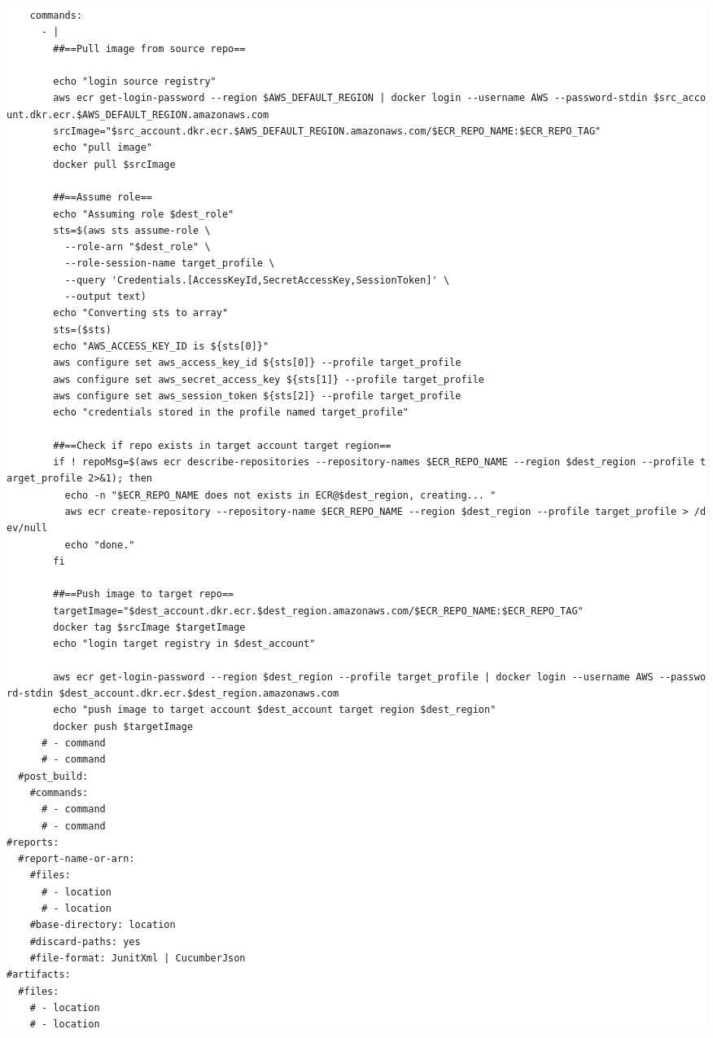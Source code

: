 ```
    commands:
      - |
        ##==Pull image from source repo==
        
        echo "login source registry"
        aws ecr get-login-password --region $AWS_DEFAULT_REGION | docker login --username AWS --password-stdin $src_account.dkr.ecr.$AWS_DEFAULT_REGION.amazonaws.com
        srcImage="$src_account.dkr.ecr.$AWS_DEFAULT_REGION.amazonaws.com/$ECR_REPO_NAME:$ECR_REPO_TAG"
        echo "pull image"
        docker pull $srcImage
        
        ##==Assume role==
        echo "Assuming role $dest_role"
        sts=$(aws sts assume-role \
          --role-arn "$dest_role" \
          --role-session-name target_profile \
          --query 'Credentials.[AccessKeyId,SecretAccessKey,SessionToken]' \
          --output text)
        echo "Converting sts to array"
        sts=($sts)
        echo "AWS_ACCESS_KEY_ID is ${sts[0]}"
        aws configure set aws_access_key_id ${sts[0]} --profile target_profile
        aws configure set aws_secret_access_key ${sts[1]} --profile target_profile
        aws configure set aws_session_token ${sts[2]} --profile target_profile
        echo "credentials stored in the profile named target_profile"
        
        ##==Check if repo exists in target account target region==
        if ! repoMsg=$(aws ecr describe-repositories --repository-names $ECR_REPO_NAME --region $dest_region --profile target_profile 2>&1); then
          echo -n "$ECR_REPO_NAME does not exists in ECR@$dest_region, creating... "
          aws ecr create-repository --repository-name $ECR_REPO_NAME --region $dest_region --profile target_profile > /dev/null
          echo "done."
        fi

        ##==Push image to target repo==
        targetImage="$dest_account.dkr.ecr.$dest_region.amazonaws.com/$ECR_REPO_NAME:$ECR_REPO_TAG"
        docker tag $srcImage $targetImage
        echo "login target registry in $dest_account"
        
        aws ecr get-login-password --region $dest_region --profile target_profile | docker login --username AWS --password-stdin $dest_account.dkr.ecr.$dest_region.amazonaws.com
        echo "push image to target account $dest_account target region $dest_region"
        docker push $targetImage
      # - command
      # - command
  #post_build:
    #commands:
      # - command
      # - command
#reports:
  #report-name-or-arn:
    #files:
      # - location
      # - location
    #base-directory: location
    #discard-paths: yes
    #file-format: JunitXml | CucumberJson
#artifacts:
  #files:
    # - location
    # - location
```